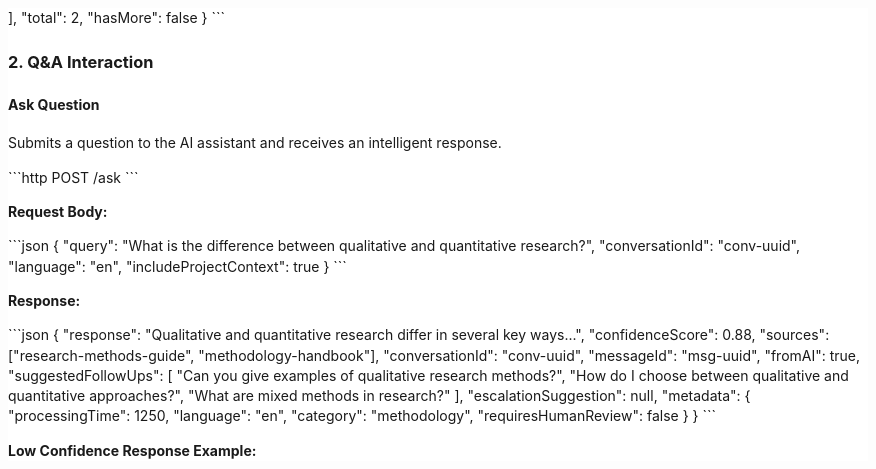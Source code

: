   ],
  "total": 2,
  "hasMore": false
}
\`\`\`

### 2. Q&A Interaction

#### Ask Question

Submits a question to the AI assistant and receives an intelligent response.

\`\`\`http
POST /ask
\`\`\`

**Request Body:**

\`\`\`json
{
  "query": "What is the difference between qualitative and quantitative research?",
  "conversationId": "conv-uuid",
  "language": "en",
  "includeProjectContext": true
}
\`\`\`

**Response:**

\`\`\`json
{
  "response": "Qualitative and quantitative research differ in several key ways...",
  "confidenceScore": 0.88,
  "sources": ["research-methods-guide", "methodology-handbook"],
  "conversationId": "conv-uuid",
  "messageId": "msg-uuid",
  "fromAI": true,
  "suggestedFollowUps": [
    "Can you give examples of qualitative research methods?",
    "How do I choose between qualitative and quantitative approaches?",
    "What are mixed methods in research?"
  ],
  "escalationSuggestion": null,
  "metadata": {
    "processingTime": 1250,
    "language": "en",
    "category": "methodology",
    "requiresHumanReview": false
  }
}
\`\`\`

**Low Confidence Response Example:**
